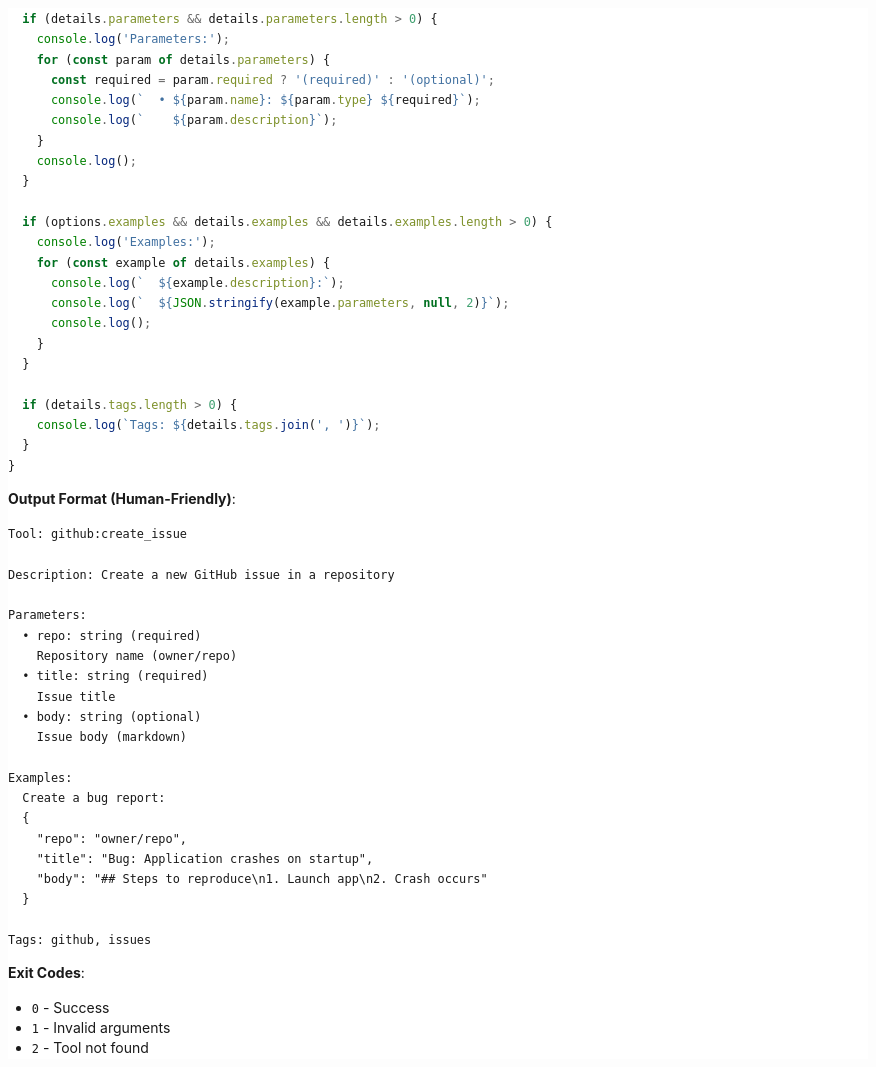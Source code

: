 ```typescript
  if (details.parameters && details.parameters.length > 0) {
    console.log('Parameters:');
    for (const param of details.parameters) {
      const required = param.required ? '(required)' : '(optional)';
      console.log(`  • ${param.name}: ${param.type} ${required}`);
      console.log(`    ${param.description}`);
    }
    console.log();
  }
  
  if (options.examples && details.examples && details.examples.length > 0) {
    console.log('Examples:');
    for (const example of details.examples) {
      console.log(`  ${example.description}:`);
      console.log(`  ${JSON.stringify(example.parameters, null, 2)}`);
      console.log();
    }
  }
  
  if (details.tags.length > 0) {
    console.log(`Tags: ${details.tags.join(', ')}`);
  }
}
```

**Output Format (Human-Friendly)**:
```
Tool: github:create_issue

Description: Create a new GitHub issue in a repository

Parameters:
  • repo: string (required)
    Repository name (owner/repo)
  • title: string (required)
    Issue title
  • body: string (optional)
    Issue body (markdown)

Examples:
  Create a bug report:
  {
    "repo": "owner/repo",
    "title": "Bug: Application crashes on startup",
    "body": "## Steps to reproduce\n1. Launch app\n2. Crash occurs"
  }

Tags: github, issues
```

**Exit Codes**:
- `0` - Success
- `1` - Invalid arguments
- `2` - Tool not found

